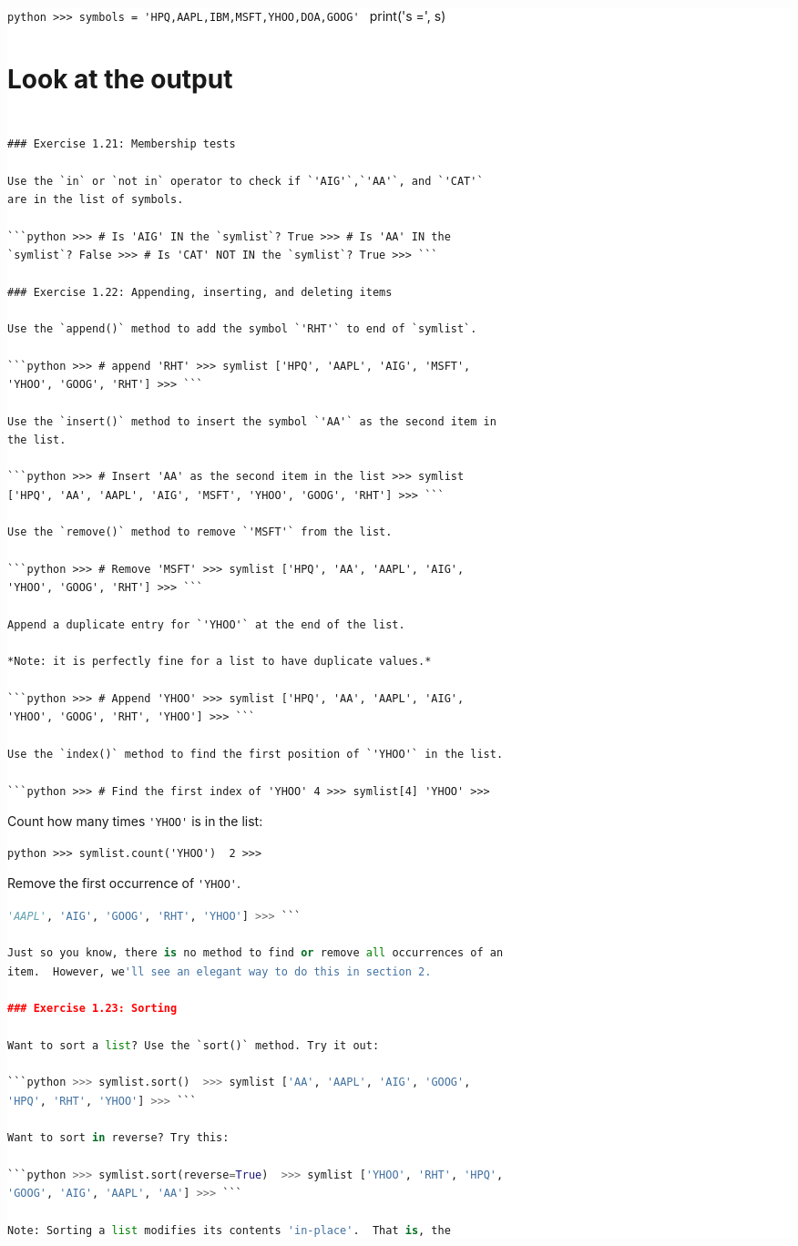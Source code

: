 ```python >>> symbols = 'HPQ,AAPL,IBM,MSFT,YHOO,DOA,GOOG' ```
        print('s =', s)
# Look at the output
```

### Exercise 1.21: Membership tests

Use the `in` or `not in` operator to check if `'AIG'`,`'AA'`, and `'CAT'`
are in the list of symbols.

```python >>> # Is 'AIG' IN the `symlist`? True >>> # Is 'AA' IN the
`symlist`? False >>> # Is 'CAT' NOT IN the `symlist`? True >>> ```

### Exercise 1.22: Appending, inserting, and deleting items

Use the `append()` method to add the symbol `'RHT'` to end of `symlist`.

```python >>> # append 'RHT' >>> symlist ['HPQ', 'AAPL', 'AIG', 'MSFT',
'YHOO', 'GOOG', 'RHT'] >>> ```

Use the `insert()` method to insert the symbol `'AA'` as the second item in
the list.

```python >>> # Insert 'AA' as the second item in the list >>> symlist
['HPQ', 'AA', 'AAPL', 'AIG', 'MSFT', 'YHOO', 'GOOG', 'RHT'] >>> ```

Use the `remove()` method to remove `'MSFT'` from the list.

```python >>> # Remove 'MSFT' >>> symlist ['HPQ', 'AA', 'AAPL', 'AIG',
'YHOO', 'GOOG', 'RHT'] >>> ```

Append a duplicate entry for `'YHOO'` at the end of the list.

*Note: it is perfectly fine for a list to have duplicate values.*

```python >>> # Append 'YHOO' >>> symlist ['HPQ', 'AA', 'AAPL', 'AIG',
'YHOO', 'GOOG', 'RHT', 'YHOO'] >>> ```

Use the `index()` method to find the first position of `'YHOO'` in the list.

```python >>> # Find the first index of 'YHOO' 4 >>> symlist[4] 'YHOO' >>>
```

Count how many times `'YHOO'` is in the list:

```python >>> symlist.count('YHOO')  2 >>> ```

Remove the first occurrence of `'YHOO'`.

```python >>> # Remove first occurrence 'YHOO' >>> symlist ['HPQ', 'AA',
'AAPL', 'AIG', 'GOOG', 'RHT', 'YHOO'] >>> ```

Just so you know, there is no method to find or remove all occurrences of an
item.  However, we'll see an elegant way to do this in section 2.

### Exercise 1.23: Sorting

Want to sort a list? Use the `sort()` method. Try it out:

```python >>> symlist.sort()  >>> symlist ['AA', 'AAPL', 'AIG', 'GOOG',
'HPQ', 'RHT', 'YHOO'] >>> ```

Want to sort in reverse? Try this:

```python >>> symlist.sort(reverse=True)  >>> symlist ['YHOO', 'RHT', 'HPQ',
'GOOG', 'AIG', 'AAPL', 'AA'] >>> ```

Note: Sorting a list modifies its contents 'in-place'.  That is, the
```